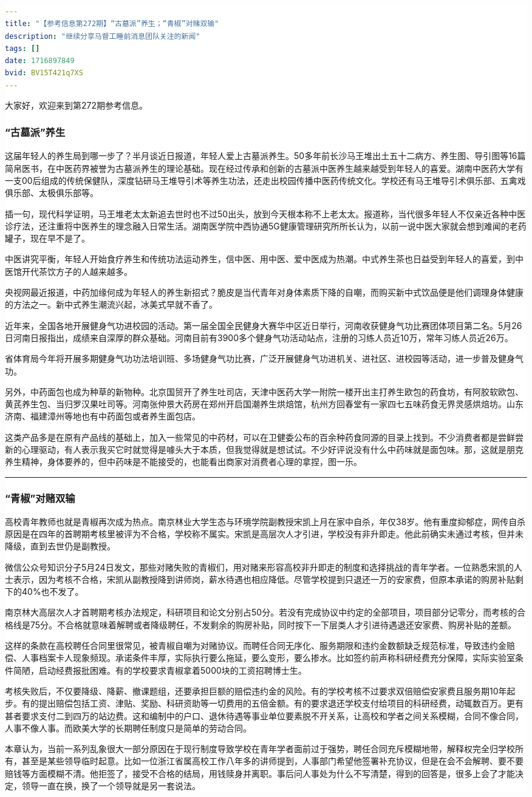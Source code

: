 ```yaml
---
title: "【参考信息第272期】“古墓派”养生；“青椒”对赌双输"
description: "继续分享马督工睡前消息团队关注的新闻"
tags: []
date: 1716897849
bvid: BV15T421q7XS
---
```

大家好，欢迎来到第272期参考信息。


### “古墓派”养生

这届年轻人的养生局到哪一步了？半月谈近日报道，年轻人爱上古墓派养生。50多年前长沙马王堆出土五十二病方、养生图、导引图等16篇简帛医书，在中医药界被誉为古墓派养生的理论基础。现在经过传承和创新的古墓派中医养生越来越受到年轻人的喜爱。湖南中医药大学有一支00后组成的传统保健队，深度钻研马王堆导引术等养生功法，还走出校园传播中医药传统文化。学校还有马王堆导引术俱乐部、五禽戏俱乐部、太极俱乐部等。

插一句，现代科学证明，马王堆老太太新追去世时也不过50出头，放到今天根本称不上老太太。报道称，当代很多年轻人不仅亲近各种中医诊疗法，还注重将中医养生的理念融入日常生活。湖南医学院中西协通5G健康管理研究所所长认为，以前一说中医大家就会想到难闻的老药罐子，现在早不是了。

中医讲究平衡，年轻人开始食疗养生和传统功法运动养生，信中医、用中医、爱中医成为热潮。中式养生茶也日益受到年轻人的喜爱，到中医馆开代茶饮方子的人越来越多。

央视网最近报道，中药加缘何成为年轻人的养生新招式？脆皮是当代青年对身体素质下降的自嘲，而购买新中式饮品便是他们调理身体健康的方法之一。新中式养生潮流兴起，冰美式早就不香了。

近年来，全国各地开展健身气功进校园的活动。第一届全国全民健身大赛华中区近日举行，河南收获健身气功比赛团体项目第二名。5月26日河南日报指出，成绩来自深厚的群众基础。河南目前有3900多个健身气功活动站点，注册的习练人员近10万，常年习练人员近26万。

省体育局今年将开展多期健身气功功法培训班、多场健身气功比赛，广泛开展健身气功进机关、进社区、进校园等活动，进一步普及健身气功。

另外，中药面包也成为种草的新物种。北京国贸开了养生吐司店，天津中医药大学一附院一楼开出主打养生欧包的药食坊，有阿胶软欧包、黄芪养生包、当归罗汉果吐司等。河南张仲景大药房在郑州开启国潮养生烘焙馆，杭州方回春堂有一家四七五味药食无界灵感烘焙坊。山东济南、福建漳州等地也有中药面包或者养生面包店。

这类产品多是在原有产品线的基础上，加入一些常见的中药材，可以在卫健委公布的百余种药食同源的目录上找到。不少消费者都是尝鲜尝新的心理驱动，有人表示我买它时就觉得是噱头大于本质，但我觉得就是想试试。不少好评说没有什么中药味就是面包味。那，这就是朋克养生精神，身体要养的，但中药味是不能接受的，也能看出商家对消费者心理的拿捏，图一乐。

---

### “青椒”对赌双输

高校青年教师也就是青椒再次成为热点。南京林业大学生态与环境学院副教授宋凯上月在家中自杀，年仅38岁。他有重度抑郁症，网传自杀原因是在四年的首聘期考核里被评为不合格，学校称不属实。宋凯是高层次人才引进，学校没有非升即走。他此前确实未通过考核，但并未降级，直到去世仍是副教授。

微信公众号知识分子5月24日发文，那些对赌失败的青椒们，用对赌来形容高校非升即走的制度和选择挑战的青年学者。一位熟悉宋凯的人士表示，因为考核不合格，宋凯从副教授降到讲师岗，薪水待遇也相应降低。尽管学校提到只退还一万的安家费，但原本承诺的购房补贴剩下的40%也不发了。

南京林大高层次人才首聘期考核办法规定，科研项目和论文分别占50分。若没有完成协议中约定的全部项目，项目部分记零分，而考核的合格线是75分。不合格就意味着解聘或者降级聘任，不发剩余的购房补贴，同时按下一下层类人才引进待遇退还安家费、购房补贴的差额。

这样的条款在高校聘任合同里很常见，被青椒自嘲为对赌协议。而聘任合同无序化、服务期限和违约金数额缺乏规范标准，导致违约金赔偿、人事档案卡人现象频现。承诺条件丰厚，实际执行要么拖延，要么变形，要么掺水。比如签约前声称科研经费充分保障，实际实验室条件简陋，启动经费报批困难。有的学校要求青椒拿着5000块的工资招聘博士生。

考核失败后，不仅要降级、降薪、撤课题组，还要承担巨额的赔偿违约金的风险。有的学校考核不过要求双倍赔偿安家费且服务期10年起步。有的提出赔偿包括工资、津贴、奖励、科研资助等一切费用的五倍金额。有的要求退还学校支付给项目的科研经费，动辄数百万。更有甚者要求支付二到四万的站边费。这和编制中的户口、退休待遇等事业单位要素脱不开关系，让高校和学者之间关系模糊，合同不像合同，人事不像人事。而欧美大学的长期聘任制度只是简单的劳动合同。

本章认为，当前一系列乱象很大一部分原因在于现行制度导致学校在青年学者面前过于强势，聘任合同充斥模糊地带，解释权完全归学校所有，甚至是某些领导临时起意。比如一位浙江省属高校工作八年多的讲师提到，人事部门希望他签署补充协议，但是在会不会解聘、要不要赔钱等方面模糊不清。他拒签了，接受不合格的结局，用钱赎身并离职。事后问人事处为什么不写清楚，得到的回答是，很多上会了才能决定，领导一直在换，换了一个领导就是另一套说法。
